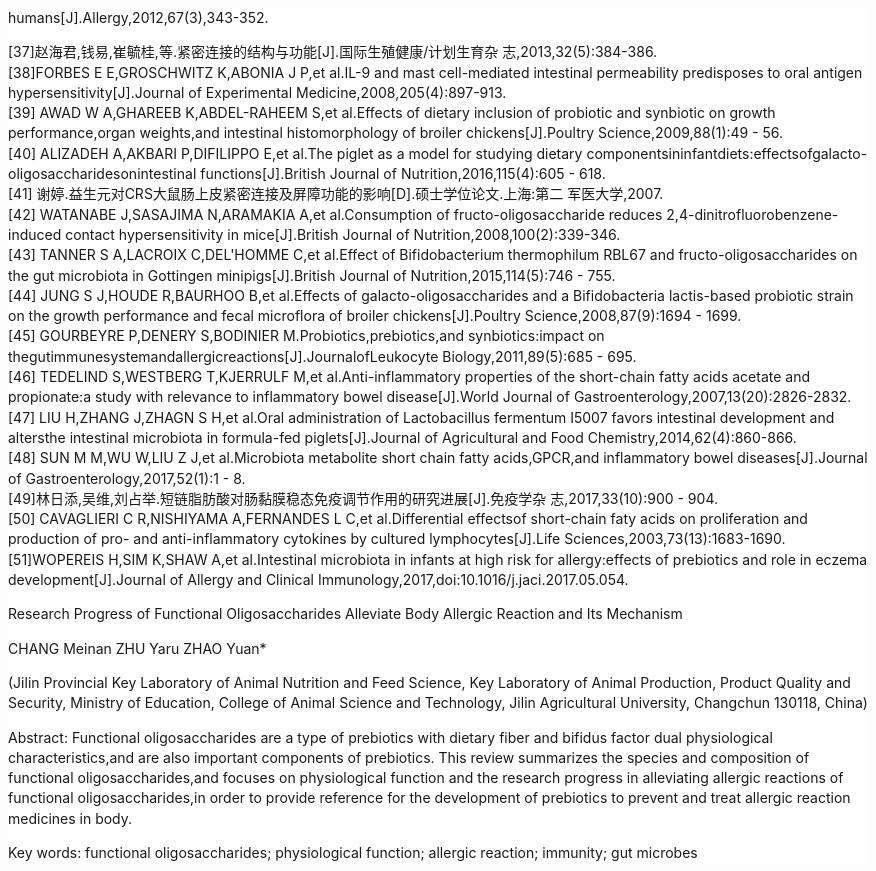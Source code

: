 humans[J].Allergy,2012,67(3),343-352.

[37]赵海君,钱易,崔毓桂,等.紧密连接的结构与功能[J].国际生殖健康/计划生育杂 志,2013,32(5):384-386.   
[38]FORBES E E,GROSCHWITZ K,ABONIA J P,et al.IL-9 and mast cell-mediated intestinal permeability predisposes to oral antigen hypersensitivity[J].Journal of Experimental Medicine,2008,205(4):897-913.   
[39] AWAD W A,GHAREEB K,ABDEL-RAHEEM S,et al.Effects of dietary inclusion of probiotic and synbiotic on growth performance,organ weights,and intestinal histomorphology of broiler chickens[J].Poultry Science,2009,88(1):49 - 56.   
[40] ALIZADEH A,AKBARI P,DIFILIPPO E,et al.The piglet as a model for studying dietary componentsininfantdiets:effectsofgalacto-oligosaccharidesonintestinal functions[J].British Journal of Nutrition,2016,115(4):605 - 618.   
[41] 谢婷.益生元对CRS大鼠肠上皮紧密连接及屏障功能的影响[D].硕士学位论文.上海:第二 军医大学,2007.   
[42] WATANABE J,SASAJIMA N,ARAMAKIA A,et al.Consumption of fructo-oligosaccharide reduces 2,4-dinitrofluorobenzene-induced contact hypersensitivity in mice[J].British Journal of Nutrition,2008,100(2):339-346.   
[43] TANNER S A,LACROIX C,DEL'HOMME C,et al.Effect of Bifidobacterium thermophilum RBL67 and fructo-oligosaccharides on the gut microbiota in Gottingen minipigs[J].British Journal of Nutrition,2015,114(5):746 - 755.   
[44] JUNG S J,HOUDE R,BAURHOO B,et al.Effects of galacto-oligosaccharides and a Bifidobacteria lactis-based probiotic strain on the growth performance and fecal microflora of broiler chickens[J].Poultry Science,2008,87(9):1694 - 1699.   
[45] GOURBEYRE P,DENERY S,BODINIER M.Probiotics,prebiotics,and synbiotics:impact on thegutimmunesystemandallergicreactions[J].JournalofLeukocyte Biology,2011,89(5):685 - 695.   
[46] TEDELIND S,WESTBERG T,KJERRULF M,et al.Anti-inflammatory properties of the short-chain fatty acids acetate and propionate:a study with relevance to inflammatory bowel disease[J].World Journal of Gastroenterology,2007,13(20):2826-2832.   
[47] LIU H,ZHANG J,ZHAGN S H,et al.Oral administration of Lactobacillus fermentum I5007 favors intestinal development and altersthe intestinal microbiota in formula-fed piglets[J].Journal of Agricultural and Food Chemistry,2014,62(4):860-866.   
[48] SUN M M,WU W,LIU Z J,et al.Microbiota metabolite short chain fatty acids,GPCR,and inflammatory bowel diseases[J].Journal of Gastroenterology,2017,52(1):1 - 8.   
[49]林日添,吴维,刘占举.短链脂肪酸对肠黏膜稳态免疫调节作用的研究进展[J].免疫学杂 志,2017,33(10):900 - 904.   
[50] CAVAGLIERI C R,NISHIYAMA A,FERNANDES L C,et al.Differential effectsof short-chain faty acids on proliferation and production of pro- and anti-inflammatory cytokines by cultured lymphocytes[J].Life Sciences,2003,73(13):1683-1690. [51]WOPEREIS H,SIM K,SHAW A,et al.Intestinal microbiota in infants at high risk for allergy:effects of prebiotics and role in eczema development[J].Journal of Allergy and Clinical Immunology,2017,doi:10.1016/j.jaci.2017.05.054.

Research Progress of Functional Oligosaccharides Alleviate Body Allergic Reaction and Its Mechanism

CHANG Meinan ZHU Yaru ZHAO Yuan\*

(Jilin Provincial Key Laboratory of Animal Nutrition and Feed Science, Key Laboratory of Animal Production, Product Quality and Security, Ministry of Education, College of Animal Science and Technology, Jilin Agricultural University, Changchun 130118, China)

Abstract: Functional oligosaccharides are a type of prebiotics with dietary fiber and bifidus factor dual physiological characteristics,and are also important components of prebiotics. This review summarizes the species and composition of functional oligosaccharides,and focuses on physiological function and the research progress in alleviating allergic reactions of functional oligosaccharides,in order to provide reference for the development of prebiotics to prevent and treat allergic reaction medicines in body.

Key words: functional oligosaccharides; physiological function; allergic reaction; immunity; gut microbes